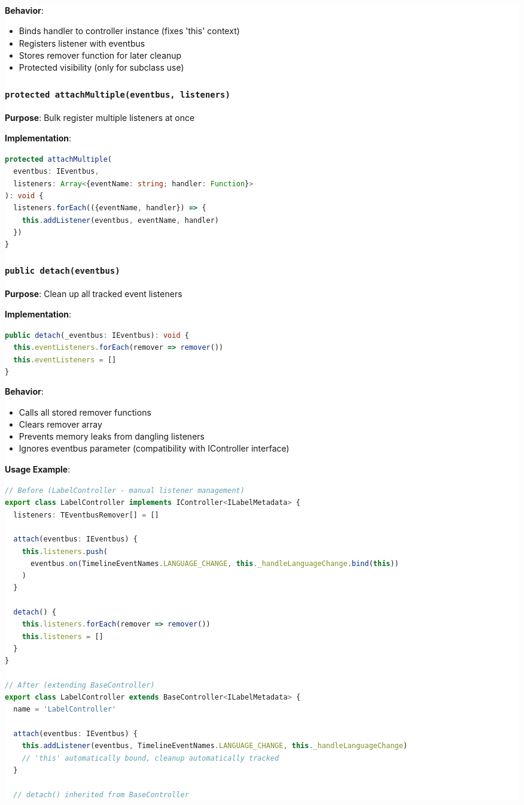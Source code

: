 **Behavior**:
- Binds handler to controller instance (fixes 'this' context)
- Registers listener with eventbus
- Stores remover function for later cleanup
- Protected visibility (only for subclass use)

### `protected attachMultiple(eventbus, listeners)`
**Purpose**: Bulk register multiple listeners at once

**Implementation**:
```typescript
protected attachMultiple(
  eventbus: IEventbus,
  listeners: Array<{eventName: string; handler: Function}>
): void {
  listeners.forEach(({eventName, handler}) => {
    this.addListener(eventbus, eventName, handler)
  })
}
```

### `public detach(eventbus)`
**Purpose**: Clean up all tracked event listeners

**Implementation**:
```typescript
public detach(_eventbus: IEventbus): void {
  this.eventListeners.forEach(remover => remover())
  this.eventListeners = []
}
```

**Behavior**:
- Calls all stored remover functions
- Clears remover array
- Prevents memory leaks from dangling listeners
- Ignores eventbus parameter (compatibility with IController interface)

**Usage Example**:
```typescript
// Before (LabelController - manual listener management)
export class LabelController implements IController<ILabelMetadata> {
  listeners: TEventbusRemover[] = []

  attach(eventbus: IEventbus) {
    this.listeners.push(
      eventbus.on(TimelineEventNames.LANGUAGE_CHANGE, this._handleLanguageChange.bind(this))
    )
  }

  detach() {
    this.listeners.forEach(remover => remover())
    this.listeners = []
  }
}

// After (extending BaseController)
export class LabelController extends BaseController<ILabelMetadata> {
  name = 'LabelController'

  attach(eventbus: IEventbus) {
    this.addListener(eventbus, TimelineEventNames.LANGUAGE_CHANGE, this._handleLanguageChange)
    // 'this' automatically bound, cleanup automatically tracked
  }

  // detach() inherited from BaseController
```